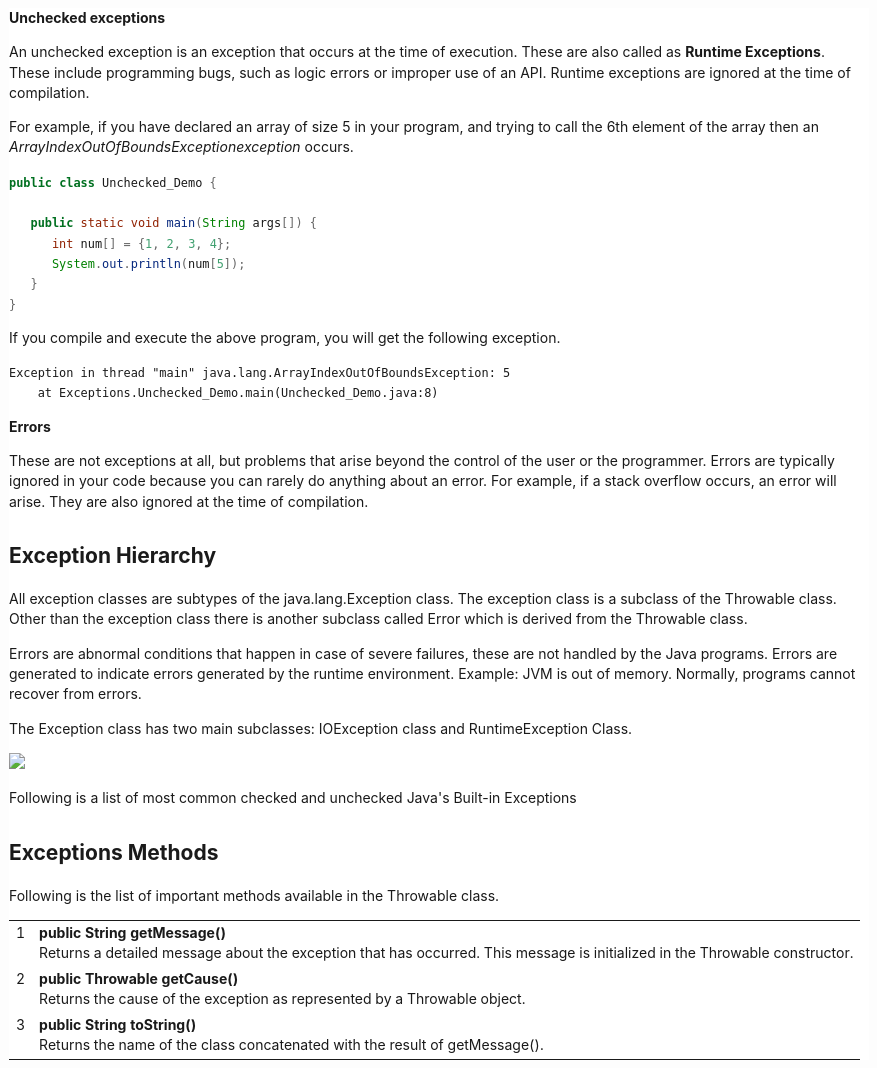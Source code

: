 **Unchecked exceptions**

An unchecked exception is an exception that occurs at the time of execution. These are also called as **Runtime Exceptions**. These include programming bugs, such as logic errors or improper use of an API. Runtime exceptions are ignored at the time of compilation.

For example, if you have declared an array of size 5 in your program, and trying to call the 6th element of the array then an *ArrayIndexOutOfBoundsExceptionexception* occurs.

```java
public class Unchecked_Demo {
   
   public static void main(String args[]) {
      int num[] = {1, 2, 3, 4};
      System.out.println(num[5]);
   }
}
```

If you compile and execute the above program, you will get the following exception.

```
Exception in thread "main" java.lang.ArrayIndexOutOfBoundsException: 5
	at Exceptions.Unchecked_Demo.main(Unchecked_Demo.java:8)
```

**Errors**

These are not exceptions at all, but problems that arise beyond the control of the user or the programmer. Errors are typically ignored in your code because you can rarely do anything about an error. For example, if a stack overflow occurs, an error will arise. They are also ignored at the time of compilation.

## Exception Hierarchy

All exception classes are subtypes of the java.lang.Exception class. The exception class is a subclass of the Throwable class. Other than the exception class there is another subclass called Error which is derived from the Throwable class.

Errors are abnormal conditions that happen in case of severe failures, these are not handled by the Java programs. Errors are generated to indicate errors generated by the runtime environment. Example: JVM is out of memory. Normally, programs cannot recover from errors.

The Exception class has two main subclasses: IOException class and RuntimeException Class.

![](https://www.tutorialspoint.com/java/images/exceptions1.jpg)

Following is a list of most common checked and unchecked Java's Built-in Exceptions

## Exceptions Methods

Following is the list of important methods available in the Throwable class.

<table>
<tbody>
<tr>
<td>1</td>
<td><strong>public String getMessage()</strong><br />Returns a detailed message about the exception that has occurred. This message is initialized in the Throwable constructor.</td>
</tr>
<tr>
<td>2</td>
<td><strong>public Throwable getCause()</strong><br />Returns the cause of the exception as represented by a Throwable object.</td>
</tr>
<tr>
<td>3</td>
<td><strong>public String toString()</strong><br />Returns the name of the class concatenated with the result of getMessage().</td>